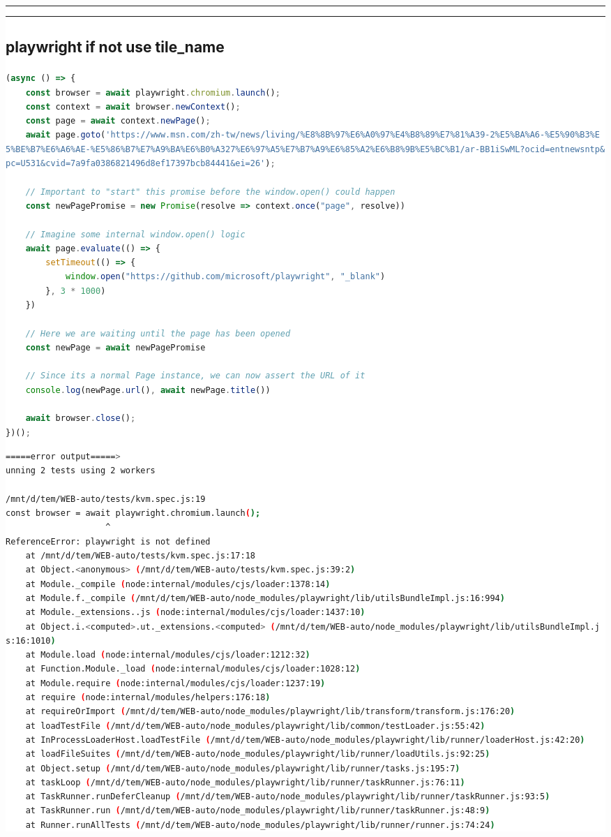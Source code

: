 
---
---
## playwright if not use tile\_name
```js
(async () => {
	const browser = await playwright.chromium.launch();
	const context = await browser.newContext();
	const page = await context.newPage();
	await page.goto('https://www.msn.com/zh-tw/news/living/%E8%8B%97%E6%A0%97%E4%B8%89%E7%81%A39-2%E5%BA%A6-%E5%90%B3%E5%BE%B7%E6%A6%AE-%E5%86%B7%E7%A9%BA%E6%B0%A327%E6%97%A5%E7%B7%A9%E6%85%A2%E6%B8%9B%E5%BC%B1/ar-BB1iSwML?ocid=entnewsntp&pc=U531&cvid=7a9fa0386821496d8ef17397bcb84441&ei=26');

	// Important to "start" this promise before the window.open() could happen
	const newPagePromise = new Promise(resolve => context.once("page", resolve))

	// Imagine some internal window.open() logic
	await page.evaluate(() => {
		setTimeout(() => {
			window.open("https://github.com/microsoft/playwright", "_blank")
		}, 3 * 1000)
	})

	// Here we are waiting until the page has been opened
	const newPage = await newPagePromise

	// Since its a normal Page instance, we can now assert the URL of it
	console.log(newPage.url(), await newPage.title())

	await browser.close();
})();
```
```bash
=====error output=====>
unning 2 tests using 2 workers

/mnt/d/tem/WEB-auto/tests/kvm.spec.js:19
const browser = await playwright.chromium.launch();
                    ^
ReferenceError: playwright is not defined
	at /mnt/d/tem/WEB-auto/tests/kvm.spec.js:17:18
	at Object.<anonymous> (/mnt/d/tem/WEB-auto/tests/kvm.spec.js:39:2)
	at Module._compile (node:internal/modules/cjs/loader:1378:14)
	at Module.f._compile (/mnt/d/tem/WEB-auto/node_modules/playwright/lib/utilsBundleImpl.js:16:994)
	at Module._extensions..js (node:internal/modules/cjs/loader:1437:10)
	at Object.i.<computed>.ut._extensions.<computed> (/mnt/d/tem/WEB-auto/node_modules/playwright/lib/utilsBundleImpl.js:16:1010)
	at Module.load (node:internal/modules/cjs/loader:1212:32)
	at Function.Module._load (node:internal/modules/cjs/loader:1028:12)
	at Module.require (node:internal/modules/cjs/loader:1237:19)
	at require (node:internal/modules/helpers:176:18)
	at requireOrImport (/mnt/d/tem/WEB-auto/node_modules/playwright/lib/transform/transform.js:176:20)
	at loadTestFile (/mnt/d/tem/WEB-auto/node_modules/playwright/lib/common/testLoader.js:55:42)
	at InProcessLoaderHost.loadTestFile (/mnt/d/tem/WEB-auto/node_modules/playwright/lib/runner/loaderHost.js:42:20)
	at loadFileSuites (/mnt/d/tem/WEB-auto/node_modules/playwright/lib/runner/loadUtils.js:92:25)
	at Object.setup (/mnt/d/tem/WEB-auto/node_modules/playwright/lib/runner/tasks.js:195:7)
	at taskLoop (/mnt/d/tem/WEB-auto/node_modules/playwright/lib/runner/taskRunner.js:76:11)
	at TaskRunner.runDeferCleanup (/mnt/d/tem/WEB-auto/node_modules/playwright/lib/runner/taskRunner.js:93:5)
	at TaskRunner.run (/mnt/d/tem/WEB-auto/node_modules/playwright/lib/runner/taskRunner.js:48:9)
	at Runner.runAllTests (/mnt/d/tem/WEB-auto/node_modules/playwright/lib/runner/runner.js:74:24)
```